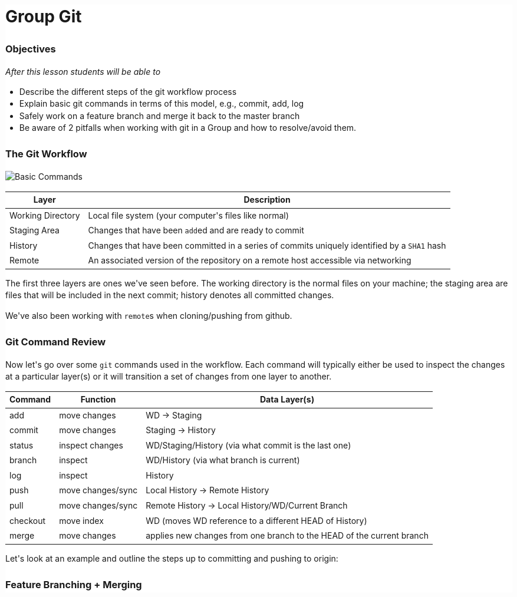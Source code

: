 # Group Git

### Objectives
*After this lesson students will be able to*
- Describe the different steps of the git workflow process
- Explain basic git commands in terms of this model, e.g., commit, add, log
- Safely work on a feature branch and merge it back to the master branch
- Be aware of 2 pitfalls when working with git in a Group and how to resolve/avoid them.


### The Git Workflow

![Basic Commands](https://i.imgur.com/blN6xuD.png)

Layer| Description
---- | ----
Working Directory | Local file system (your computer's files like normal)
Staging Area | Changes that have been `add`ed and are ready to commit
History | Changes that have been committed in a series of commits uniquely identified by a `SHA1` hash
Remote | An associated version of the repository on a remote host accessible via networking


The first three layers are ones we've seen before.  The working directory is the normal files on your machine; the staging area are files that will be included in the next commit; history denotes all committed changes.

We've also been working with `remote`s when cloning/pushing from github.


### Git Command Review

Now let's go over some `git` commands used in the workflow.  Each command will typically either be used to inspect the changes at a particular layer(s) or it will transition a set of changes from one layer to another.

Command | Function | Data Layer(s)
----- | ----- | -----
add | move changes | WD -> Staging
commit | move changes | Staging -> History
status | inspect changes | WD/Staging/History (via what commit is the last one)
branch | inspect | WD/History (via what branch is current)
log | inspect | History
push | move changes/sync | Local History -> Remote History
pull | move changes/sync | Remote History -> Local History/WD/Current Branch
checkout | move index | WD (moves WD reference to a different HEAD of History)
merge | move changes | applies new changes from one branch to the HEAD of the current branch




Let's look at an example and outline the steps up to committing and pushing to origin:

### Feature Branching + Merging
